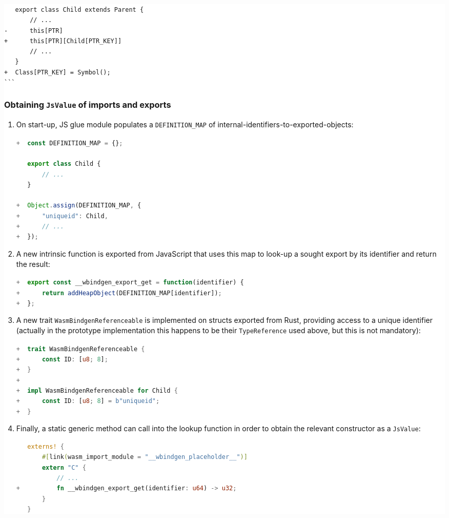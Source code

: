        export class Child extends Parent {
           // ...
    -      this[PTR]
    +      this[PTR][Child[PTR_KEY]]
           // ...
       }
    +  Class[PTR_KEY] = Symbol();
    ```

### Obtaining `JsValue` of imports and exports

1. On start-up, JS glue module populates a `DEFINITION_MAP` of internal-identifiers-to-exported-objects:

    ```javascript
    +  const DEFINITION_MAP = {};

       export class Child {
           // ...
       }

    +  Object.assign(DEFINITION_MAP, {
    +      "uniqueid": Child,
    +      // ...
    +  });
    ```

2. A new intrinsic function is exported from JavaScript that uses this map to look-up a sought export by its identifier and return the result:

    ```javascript
    +  export const __wbindgen_export_get = function(identifier) {
    +      return addHeapObject(DEFINITION_MAP[identifier]);
    +  };
    ```

3. A new trait `WasmBindgenReferenceable` is implemented on structs exported from Rust, providing access to a unique identifier (actually in the prototype implementation this happens to be their `TypeReference` used above, but this is not mandatory):

    ```rust
    +  trait WasmBindgenReferenceable {
    +      const ID: [u8; 8];
    +  }
    +   
    +  impl WasmBindgenReferenceable for Child {
    +      const ID: [u8; 8] = b"uniqueid";
    +  }
    ```

4. Finally, a static generic method can call into the lookup function in order to obtain the relevant constructor as a `JsValue`:

    ```rust
       externs! {
           #[link(wasm_import_module = "__wbindgen_placeholder__")]
           extern "C" {
               // ...
    +          fn __wbindgen_export_get(identifier: u64) -> u32;
           }
       }


[summary]: #summary
[motivation]: #motivation
[stakeholders]: #stakeholders
[detailed-explanation]: #detailed-explanation
[drawbacks]: #drawbacks
[alternatives]: #rationale-and-alternatives
[unresolved]: #unresolved-questions